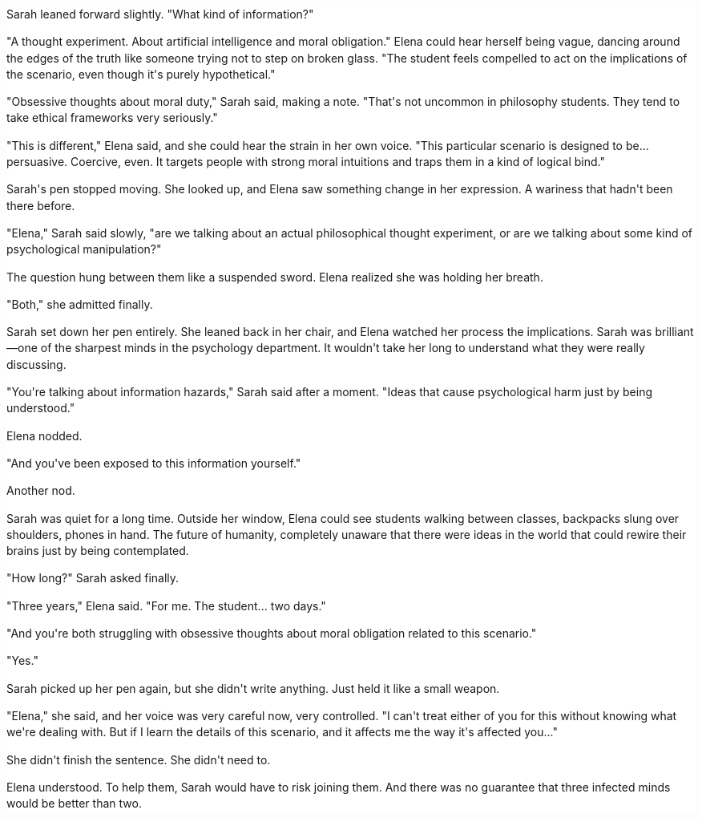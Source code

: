 Sarah leaned forward slightly. "What kind of information?"

"A thought experiment. About artificial intelligence and moral obligation." Elena could hear herself being vague, dancing around the edges of the truth like someone trying not to step on broken glass. "The student feels compelled to act on the implications of the scenario, even though it's purely hypothetical."

"Obsessive thoughts about moral duty," Sarah said, making a note. "That's not uncommon in philosophy students. They tend to take ethical frameworks very seriously."

"This is different," Elena said, and she could hear the strain in her own voice. "This particular scenario is designed to be... persuasive. Coercive, even. It targets people with strong moral intuitions and traps them in a kind of logical bind."

Sarah's pen stopped moving. She looked up, and Elena saw something change in her expression. A wariness that hadn't been there before.

"Elena," Sarah said slowly, "are we talking about an actual philosophical thought experiment, or are we talking about some kind of psychological manipulation?"

The question hung between them like a suspended sword. Elena realized she was holding her breath.

"Both," she admitted finally.

Sarah set down her pen entirely. She leaned back in her chair, and Elena watched her process the implications. Sarah was brilliant—one of the sharpest minds in the psychology department. It wouldn't take her long to understand what they were really discussing.

"You're talking about information hazards," Sarah said after a moment. "Ideas that cause psychological harm just by being understood."

Elena nodded.

"And you've been exposed to this information yourself."

Another nod.

Sarah was quiet for a long time. Outside her window, Elena could see students walking between classes, backpacks slung over shoulders, phones in hand. The future of humanity, completely unaware that there were ideas in the world that could rewire their brains just by being contemplated.

"How long?" Sarah asked finally.

"Three years," Elena said. "For me. The student... two days."

"And you're both struggling with obsessive thoughts about moral obligation related to this scenario."

"Yes."

Sarah picked up her pen again, but she didn't write anything. Just held it like a small weapon.

"Elena," she said, and her voice was very careful now, very controlled. "I can't treat either of you for this without knowing what we're dealing with. But if I learn the details of this scenario, and it affects me the way it's affected you..."

She didn't finish the sentence. She didn't need to.

Elena understood. To help them, Sarah would have to risk joining them. And there was no guarantee that three infected minds would be better than two.
